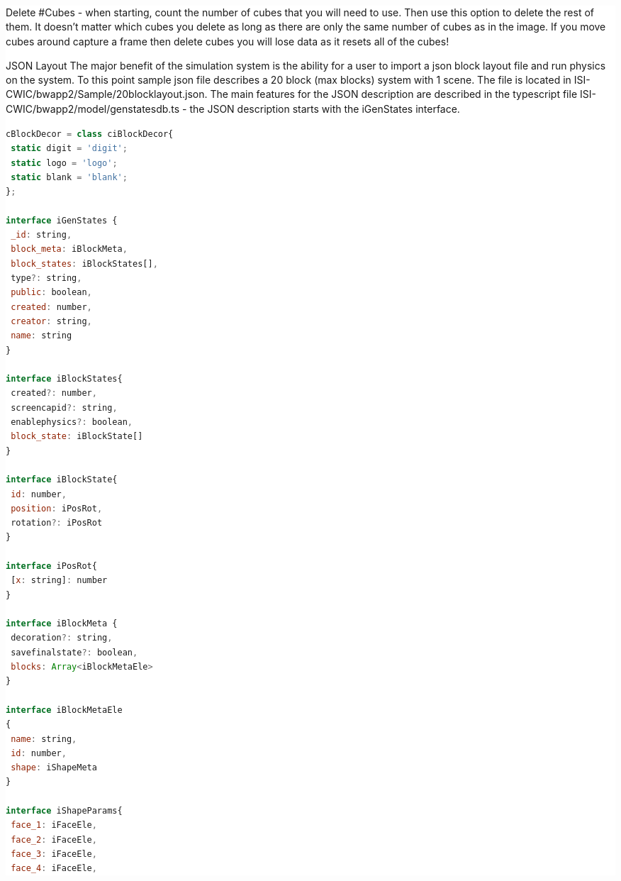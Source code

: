 Delete #Cubes - when starting, count the number of cubes that you will need to use.  Then use this option to delete the rest of them.  It doesn’t matter which cubes you delete as long as there are only the same number of cubes as in the image.  If you move cubes around capture a frame then delete cubes you will lose data as it resets all of the cubes! 

JSON Layout
The major benefit of the simulation system is the ability for a user to import a json block layout file and run physics on the system.  To this point sample json file describes a 20 block (max blocks) system with 1 scene.  The file is located in ISI-CWIC/bwapp2/Sample/20blocklayout.json.  The main features for the JSON description are described in the typescript file ISI-CWIC/bwapp2/model/genstatesdb.ts - the JSON description starts with the iGenStates interface.

```js
cBlockDecor = class ciBlockDecor{
 static digit = 'digit';
 static logo = 'logo';
 static blank = 'blank';
};

interface iGenStates {
 _id: string,
 block_meta: iBlockMeta,
 block_states: iBlockStates[],
 type?: string,
 public: boolean,
 created: number,
 creator: string,
 name: string
}

interface iBlockStates{
 created?: number,
 screencapid?: string,
 enablephysics?: boolean,
 block_state: iBlockState[]
}

interface iBlockState{
 id: number,
 position: iPosRot,
 rotation?: iPosRot
}

interface iPosRot{
 [x: string]: number
}

interface iBlockMeta {
 decoration?: string,
 savefinalstate?: boolean,
 blocks: Array<iBlockMetaEle>
}

interface iBlockMetaEle
{
 name: string,
 id: number,
 shape: iShapeMeta
}

interface iShapeParams{
 face_1: iFaceEle,
 face_2: iFaceEle,
 face_3: iFaceEle,
 face_4: iFaceEle,
```